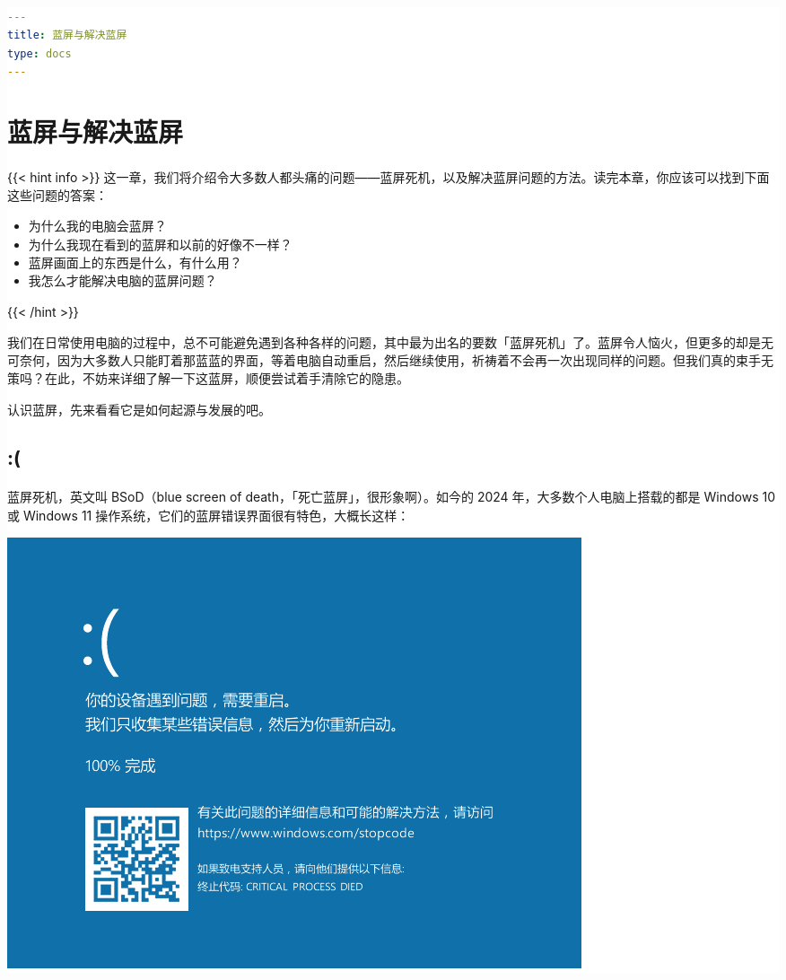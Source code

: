 ```yaml
---
title: 蓝屏与解决蓝屏
type: docs
---
```


# 蓝屏与解决蓝屏

{{< hint info >}}
这一章，我们将介绍令大多数人都头痛的问题——蓝屏死机，以及解决蓝屏问题的方法。读完本章，你应该可以找到下面这些问题的答案：

- 为什么我的电脑会蓝屏？
- 为什么我现在看到的蓝屏和以前的好像不一样？
- 蓝屏画面上的东西是什么，有什么用？
- 我怎么才能解决电脑的蓝屏问题？

{{< /hint >}}

我们在日常使用电脑的过程中，总不可能避免遇到各种各样的问题，其中最为出名的要数「蓝屏死机」了。蓝屏令人恼火，但更多的却是无可奈何，因为大多数人只能盯着那蓝蓝的界面，等着电脑自动重启，然后继续使用，祈祷着不会再一次出现同样的问题。但我们真的束手无策吗？在此，不妨来详细了解一下这蓝屏，顺便尝试着手清除它的隐患。

认识蓝屏，先来看看它是如何起源与发展的吧。

## :(

蓝屏死机，英文叫 BSoD（blue screen of death，「死亡蓝屏」，很形象啊）。如今的 2024 年，大多数个人电脑上搭载的都是 Windows 10 或 Windows 11 操作系统，它们的蓝屏错误界面很有特色，大概长这样：

![Windows 10/11 蓝屏](recover-from-bsod/Win-10-BSoD.png#center)
